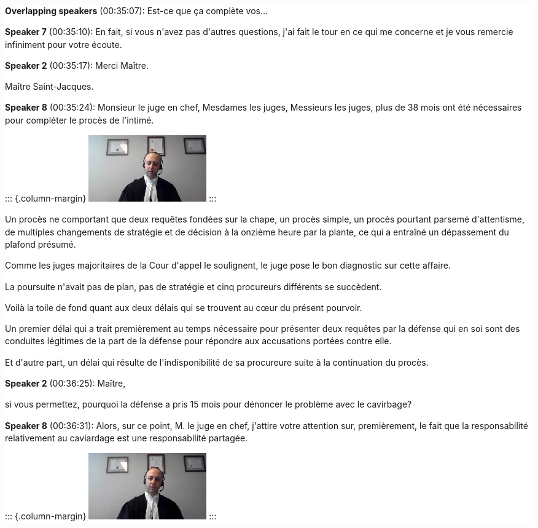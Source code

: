 **Overlapping speakers** (00:35:07): Est-ce que ça complète vos…

**Speaker 7** (00:35:10): En fait, si vous n'avez pas d'autres questions, j'ai fait le tour en ce qui me concerne et je vous remercie infiniment pour votre écoute.

**Speaker 2** (00:35:17): Merci Maître.

Maître Saint-Jacques.

**Speaker 8** (00:35:24): Monsieur le juge en chef, Mesdames les juges, Messieurs les juges, plus de 38 mois ont été nécessaires pour compléter le procès de l'intimé.

::: {.column-margin}
![](2155.png)
:::

Un procès ne comportant que deux requêtes fondées sur la chape, un procès simple, un procès pourtant parsemé d'attentisme, de multiples changements de stratégie et de décision à la onzième heure par la plante, ce qui a entraîné un dépassement du plafond présumé.

Comme les juges majoritaires de la Cour d'appel le soulignent, le juge pose le bon diagnostic sur cette affaire.

La poursuite n'avait pas de plan, pas de stratégie et cinq procureurs différents se succèdent.

Voilà la toile de fond quant aux deux délais qui se trouvent au cœur du présent pourvoir.

Un premier délai qui a trait premièrement au temps nécessaire pour présenter deux requêtes par la défense qui en soi sont des conduites légitimes de la part de la défense pour répondre aux accusations portées contre elle.

Et d'autre part, un délai qui résulte de l'indisponibilité de sa procureure suite à la continuation du procès.

**Speaker 2** (00:36:25): Maître,

si vous permettez, pourquoi la défense a pris 15 mois pour dénoncer le problème avec le cavirbage?

**Speaker 8** (00:36:31): Alors, sur ce point, M. le juge en chef, j'attire votre attention sur, premièrement, le fait que la responsabilité relativement au caviardage est une responsabilité partagée.

::: {.column-margin}
![](2236.png)
:::
